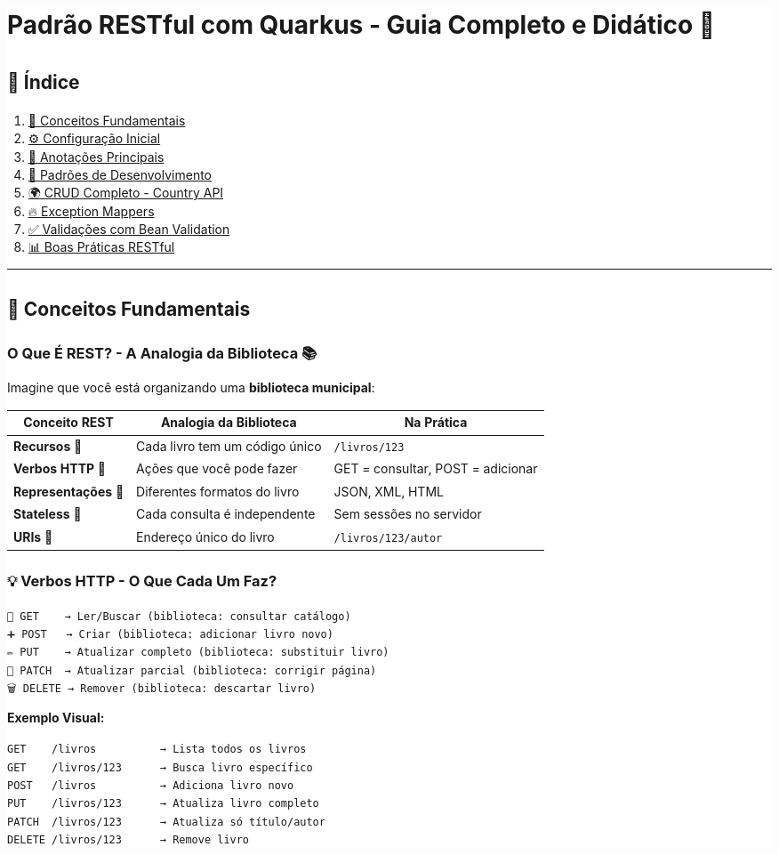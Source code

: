 # Padrão RESTful com Quarkus - Guia Completo e Didático 🚀

## 📑 Índice

1. [🎯 Conceitos Fundamentais](#-conceitos-fundamentais)
2. [⚙️ Configuração Inicial](#️-configuração-inicial)
3. [📝 Anotações Principais](#-anotações-principais)
4. [🎨 Padrões de Desenvolvimento](#-padrões-de-desenvolvimento)
5. [🌍 CRUD Completo - Country API](#-crud-completo---country-api)
6. [🔥 Exception Mappers](#-exception-mappers)
7. [✅ Validações com Bean Validation](#-validações-com-bean-validation)
8. [📊 Boas Práticas RESTful](#-boas-práticas-restful)

---

## 🎯 Conceitos Fundamentais

### O Que É REST? - A Analogia da Biblioteca 📚

Imagine que você está organizando uma **biblioteca municipal**:

| **Conceito REST** | **Analogia da Biblioteca** | **Na Prática** |
|-------------------|----------------------------|----------------|
| **Recursos** 📖 | Cada livro tem um código único | `/livros/123` |
| **Verbos HTTP** 🔧 | Ações que você pode fazer | GET = consultar, POST = adicionar |
| **Representações** 🎨 | Diferentes formatos do livro | JSON, XML, HTML |
| **Stateless** 🔄 | Cada consulta é independente | Sem sessões no servidor |
| **URIs** 🔗 | Endereço único do livro | `/livros/123/autor` |

### 💡 Verbos HTTP - O Que Cada Um Faz?

```
📖 GET    → Ler/Buscar (biblioteca: consultar catálogo)
➕ POST   → Criar (biblioteca: adicionar livro novo)
✏️ PUT    → Atualizar completo (biblioteca: substituir livro)
🔧 PATCH  → Atualizar parcial (biblioteca: corrigir página)
🗑️ DELETE → Remover (biblioteca: descartar livro)
```

**Exemplo Visual:**
```http
GET    /livros          → Lista todos os livros
GET    /livros/123      → Busca livro específico
POST   /livros          → Adiciona livro novo
PUT    /livros/123      → Atualiza livro completo
PATCH  /livros/123      → Atualiza só título/autor
DELETE /livros/123      → Remove livro
```
